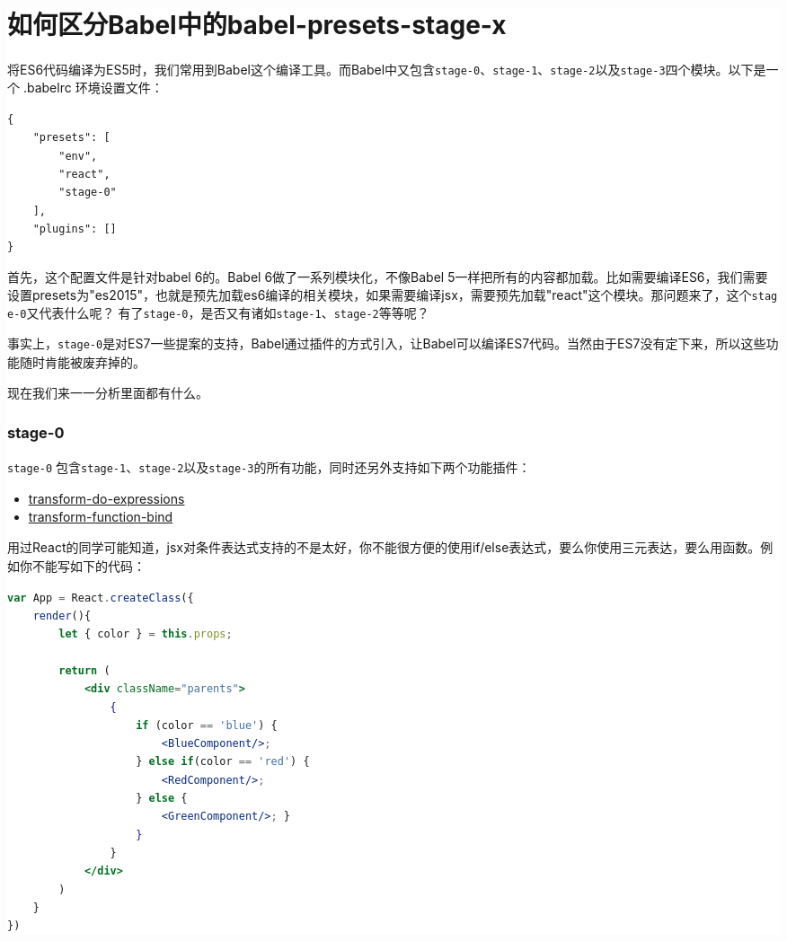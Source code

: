 # 如何区分Babel中的babel-presets-stage-x

将ES6代码编译为ES5时，我们常用到Babel这个编译工具。而Babel中又包含`stage-0`、`stage-1`、`stage-2`以及`stage-3`四个模块。以下是一个 .babelrc 环境设置文件：

```
{
    "presets": [
        "env",
        "react",
        "stage-0"
    ],
    "plugins": []
}
```

首先，这个配置文件是针对babel 6的。Babel 6做了一系列模块化，不像Babel 5一样把所有的内容都加载。比如需要编译ES6，我们需要设置presets为"es2015"，也就是预先加载es6编译的相关模块，如果需要编译jsx，需要预先加载"react"这个模块。那问题来了，这个`stage-0`又代表什么呢？ 有了`stage-0`，是否又有诸如`stage-1`、`stage-2`等等呢？

事实上，`stage-0`是对ES7一些提案的支持，Babel通过插件的方式引入，让Babel可以编译ES7代码。当然由于ES7没有定下来，所以这些功能随时肯能被废弃掉的。

现在我们来一一分析里面都有什么。

### stage-0

`stage-0` 包含`stage-1`、`stage-2`以及`stage-3`的所有功能，同时还另外支持如下两个功能插件：

- [transform-do-expressions](https://babeljs.io/docs/plugins/transform-do-expressions)
- [transform-function-bind](https://babeljs.io/docs/plugins/transform-function-bind)

用过React的同学可能知道，jsx对条件表达式支持的不是太好，你不能很方便的使用if/else表达式，要么你使用三元表达，要么用函数。例如你不能写如下的代码：

```jsx
var App = React.createClass({
    render(){
        let { color } = this.props;

        return (
            <div className="parents">
                {
                    if (color == 'blue') { 
                        <BlueComponent/>; 
                    } else if(color == 'red') { 
                        <RedComponent/>; 
                    } else { 
                        <GreenComponent/>; }
                    }
                }
            </div>
        )
    }
})
```
